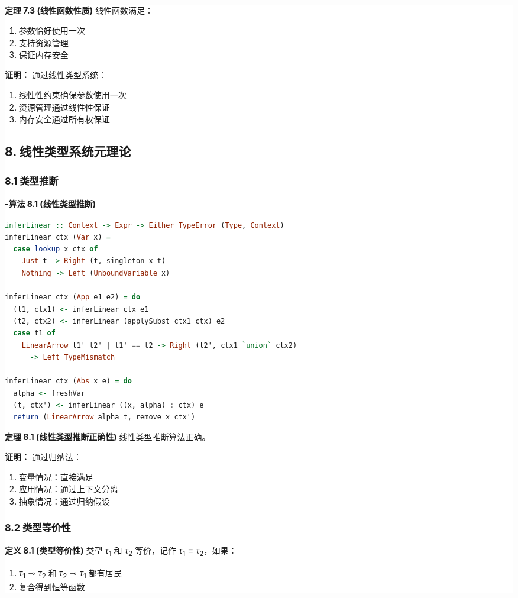 **定理 7.3 (线性函数性质)**
线性函数满足：

1. 参数恰好使用一次
2. 支持资源管理
3. 保证内存安全

**证明：** 通过线性类型系统：

1. 线性性约束确保参数使用一次
2. 资源管理通过线性性保证
3. 内存安全通过所有权保证

## 8. 线性类型系统元理论

### 8.1 类型推断

-**算法 8.1 (线性类型推断)**

```haskell
inferLinear :: Context -> Expr -> Either TypeError (Type, Context)
inferLinear ctx (Var x) = 
  case lookup x ctx of
    Just t -> Right (t, singleton x t)
    Nothing -> Left (UnboundVariable x)

inferLinear ctx (App e1 e2) = do
  (t1, ctx1) <- inferLinear ctx e1
  (t2, ctx2) <- inferLinear (applySubst ctx1 ctx) e2
  case t1 of
    LinearArrow t1' t2' | t1' == t2 -> Right (t2', ctx1 `union` ctx2)
    _ -> Left TypeMismatch

inferLinear ctx (Abs x e) = do
  alpha <- freshVar
  (t, ctx') <- inferLinear ((x, alpha) : ctx) e
  return (LinearArrow alpha t, remove x ctx')
```

**定理 8.1 (线性类型推断正确性)**
线性类型推断算法正确。

**证明：** 通过归纳法：

1. 变量情况：直接满足
2. 应用情况：通过上下文分离
3. 抽象情况：通过归纳假设

### 8.2 类型等价性

**定义 8.1 (类型等价性)**
类型 $\tau_1$ 和 $\tau_2$ 等价，记作 $\tau_1 \equiv \tau_2$，如果：

1. $\tau_1 \multimap \tau_2$ 和 $\tau_2 \multimap \tau_1$ 都有居民
2. 复合得到恒等函数
